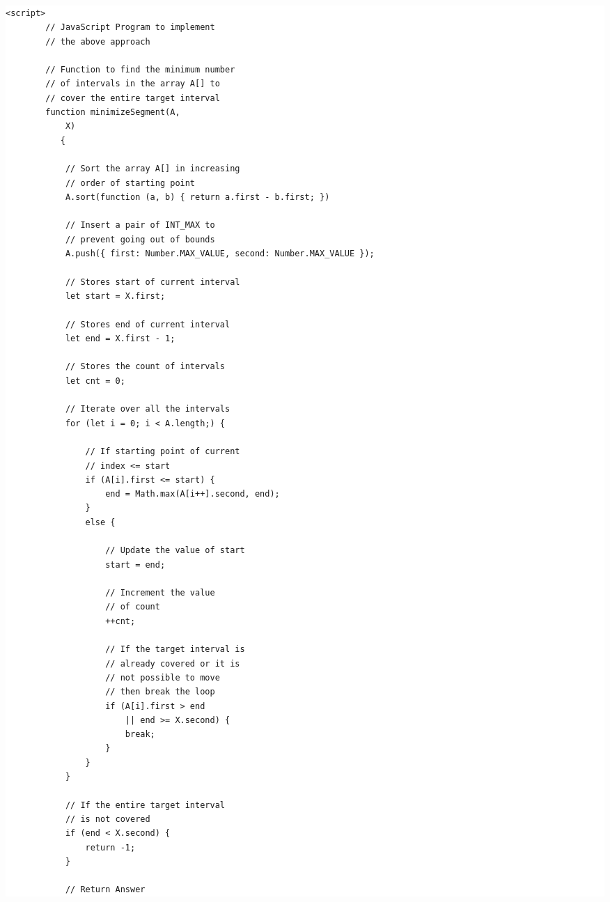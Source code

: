 ```
<script>
        // JavaScript Program to implement
        // the above approach

        // Function to find the minimum number
        // of intervals in the array A[] to
        // cover the entire target interval
        function minimizeSegment(A,
            X)
           {

            // Sort the array A[] in increasing
            // order of starting point
            A.sort(function (a, b) { return a.first - b.first; })

            // Insert a pair of INT_MAX to
            // prevent going out of bounds
            A.push({ first: Number.MAX_VALUE, second: Number.MAX_VALUE });

            // Stores start of current interval
            let start = X.first;

            // Stores end of current interval
            let end = X.first - 1;

            // Stores the count of intervals
            let cnt = 0;

            // Iterate over all the intervals
            for (let i = 0; i < A.length;) {

                // If starting point of current
                // index <= start
                if (A[i].first <= start) {
                    end = Math.max(A[i++].second, end);
                }
                else {

                    // Update the value of start
                    start = end;

                    // Increment the value
                    // of count
                    ++cnt;

                    // If the target interval is
                    // already covered or it is
                    // not possible to move
                    // then break the loop
                    if (A[i].first > end
                        || end >= X.second) {
                        break;
                    }
                }
            }

            // If the entire target interval
            // is not covered
            if (end < X.second) {
                return -1;
            }

            // Return Answer
```